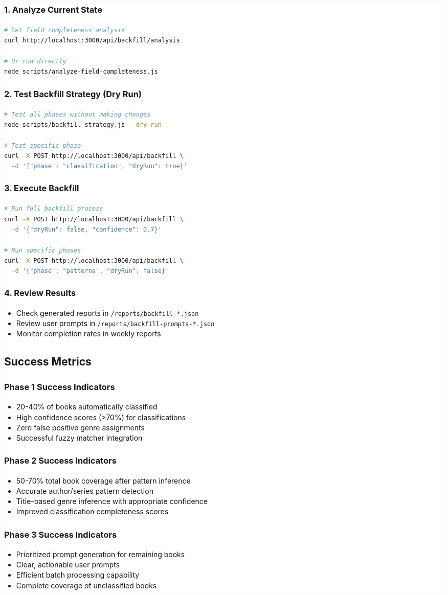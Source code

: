 ### 1. Analyze Current State
```bash
# Get field completeness analysis
curl http://localhost:3000/api/backfill/analysis

# Or run directly
node scripts/analyze-field-completeness.js
```

### 2. Test Backfill Strategy (Dry Run)
```bash
# Test all phases without making changes
node scripts/backfill-strategy.js --dry-run

# Test specific phase
curl -X POST http://localhost:3000/api/backfill \
  -d '{"phase": "classification", "dryRun": true}'
```

### 3. Execute Backfill
```bash
# Run full backfill process
curl -X POST http://localhost:3000/api/backfill \
  -d '{"dryRun": false, "confidence": 0.7}'

# Run specific phases
curl -X POST http://localhost:3000/api/backfill \
  -d '{"phase": "patterns", "dryRun": false}'
```

### 4. Review Results
- Check generated reports in `/reports/backfill-*.json`
- Review user prompts in `/reports/backfill-prompts-*.json`
- Monitor completion rates in weekly reports

## Success Metrics

### Phase 1 Success Indicators
- 20-40% of books automatically classified
- High confidence scores (>70%) for classifications
- Zero false positive genre assignments
- Successful fuzzy matcher integration

### Phase 2 Success Indicators  
- 50-70% total book coverage after pattern inference
- Accurate author/series pattern detection
- Title-based genre inference with appropriate confidence
- Improved classification completeness scores

### Phase 3 Success Indicators
- Prioritized prompt generation for remaining books
- Clear, actionable user prompts
- Efficient batch processing capability
- Complete coverage of unclassified books

